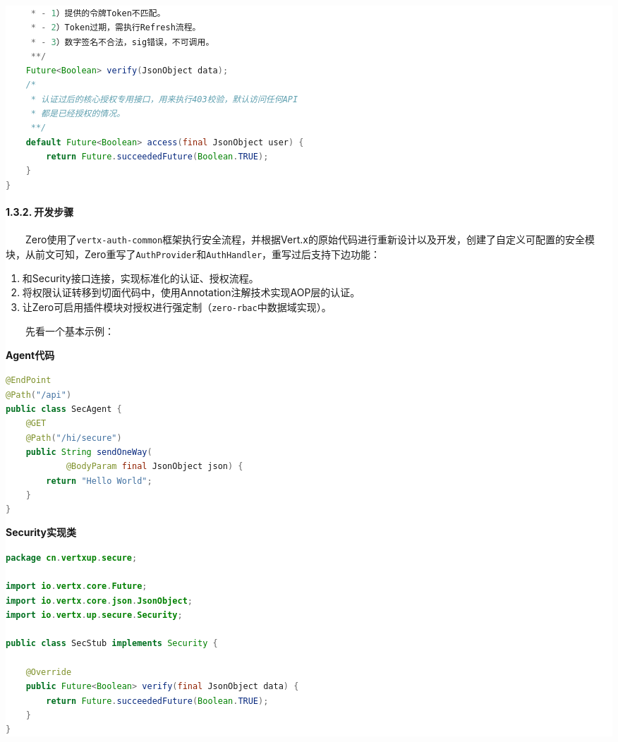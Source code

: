 ```java
     * - 1）提供的令牌Token不匹配。
     * - 2）Token过期，需执行Refresh流程。
     * - 3）数字签名不合法，sig错误，不可调用。
     **/
    Future<Boolean> verify(JsonObject data);
    /*
     * 认证过后的核心授权专用接口，用来执行403校验，默认访问任何API
     * 都是已经授权的情况。
     **/
    default Future<Boolean> access(final JsonObject user) {
        return Future.succeededFuture(Boolean.TRUE);
    }
}
```

#### 1.3.2. 开发步骤

&ensp;&ensp;&ensp;&ensp;Zero使用了`vertx-auth-common`框架执行安全流程，并根据Vert.x的原始代码进行重新设计以及开发，创建了自定义可配置的安全模块，从前文可知，Zero重写了`AuthProvider`和`AuthHandler`，重写过后支持下边功能：

1. 和Security接口连接，实现标准化的认证、授权流程。
2. 将权限认证转移到切面代码中，使用Annotation注解技术实现AOP层的认证。
3. 让Zero可启用插件模块对授权进行强定制（`zero-rbac`中数据域实现）。

&ensp;&ensp;&ensp;&ensp;先看一个基本示例：

**Agent代码**

```java
@EndPoint
@Path("/api")
public class SecAgent {
    @GET
    @Path("/hi/secure")
    public String sendOneWay(
            @BodyParam final JsonObject json) {
        return "Hello World";
    }
}
```

**Security实现类**

```java
package cn.vertxup.secure;

import io.vertx.core.Future;
import io.vertx.core.json.JsonObject;
import io.vertx.up.secure.Security;

public class SecStub implements Security {

    @Override
    public Future<Boolean> verify(final JsonObject data) {
        return Future.succeededFuture(Boolean.TRUE);
    }
}
```
